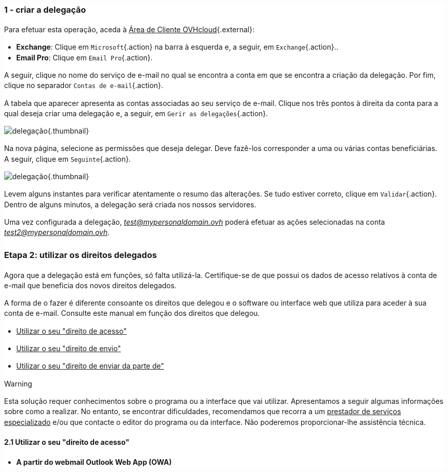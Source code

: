 ### 1 - criar a delegação

Para efetuar esta operação, aceda à [Área de Cliente OVHcloud](/links/manager){.external}:

- **Exchange**: Clique em `Microsoft`{.action} na barra à esquerda e, a seguir, em `Exchange`{.action}.. 
- **Email Pro**: Clique em `Email Pro`{.action}.

A seguir, clique no nome do serviço de e-mail no qual se encontra a conta em que se encontra a criação da delegação. Por fim, clique no separador `Contas de e-mail`{.action}.

A tabela que aparecer apresenta as contas associadas ao seu serviço de e-mail. Clique nos três pontos à direita da conta para a qual deseja criar uma delegação e, a seguir, em `Gerir as delegações`{.action}.

![delegação](images/delegation-step1.png){.thumbnail}

Na nova página, selecione as permissões que deseja delegar. Deve fazê-los corresponder a uma ou várias contas beneficiárias. A seguir, clique em `Seguinte`{.action}.

![delegação](images/delegation-step2.png){.thumbnail}

Levem alguns instantes para verificar atentamente o resumo das alterações. Se tudo estiver correto, clique em `Validar`{.action}. Dentro de alguns minutos, a delegação será criada nos nossos servidores.

Uma vez configurada a delegação, *test@mypersonaldomain.ovh* poderá efetuar as ações selecionadas na conta *test2@mypersonaldomain.ovh*.

### Etapa 2: utilizar os direitos delegados

Agora que a delegação está em funções, só falta utilizá-la. Certifique-se de que possui os dados de acesso relativos à conta de e-mail que beneficia dos novos direitos delegados.

A forma de o fazer é diferente consoante os direitos que delegou e o software ou interface web que utiliza para aceder à sua conta de e-mail. Consulte este manual em função dos direitos que delegou.

- [Utilizar o seu "direito de acesso"](#access)

- [Utilizar o seu "direito de envio"](#send-as)

- [Utilizar o seu "direito de enviar da parte de"](#send-on-behalf)

> [!warning]
>
> Esta solução requer conhecimentos sobre o programa ou a interface que vai utilizar. Apresentamos a seguir algumas informações sobre como a realizar. No entanto, se encontrar dificuldades, recomendamos que recorra a um [prestador de serviços especializado](https://partner.ovhcloud.com/pt/directory/) e/ou que contacte o editor do programa ou da interface. Não poderemos proporcionar-lhe assistência técnica.
>

#### 2.1 Utilizar o seu "direito de acesso" <a name="access"></a>

- **A partir do webmail Outlook Web App (OWA)**
